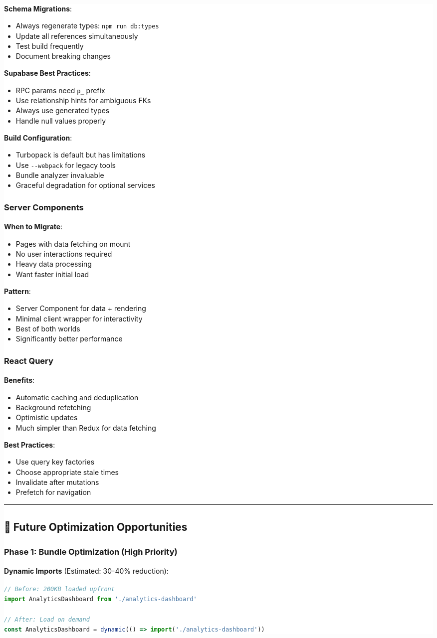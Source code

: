 **Schema Migrations**:
- Always regenerate types: `npm run db:types`
- Update all references simultaneously
- Test build frequently
- Document breaking changes

**Supabase Best Practices**:
- RPC params need `p_` prefix
- Use relationship hints for ambiguous FKs
- Always use generated types
- Handle null values properly

**Build Configuration**:
- Turbopack is default but has limitations
- Use `--webpack` for legacy tools
- Bundle analyzer invaluable
- Graceful degradation for optional services

### Server Components

**When to Migrate**:
- Pages with data fetching on mount
- No user interactions required
- Heavy data processing
- Want faster initial load

**Pattern**:
- Server Component for data + rendering
- Minimal client wrapper for interactivity
- Best of both worlds
- Significantly better performance

### React Query

**Benefits**:
- Automatic caching and deduplication
- Background refetching
- Optimistic updates
- Much simpler than Redux for data fetching

**Best Practices**:
- Use query key factories
- Choose appropriate stale times
- Invalidate after mutations
- Prefetch for navigation

---

## 🔮 Future Optimization Opportunities

### Phase 1: Bundle Optimization (High Priority)

**Dynamic Imports** (Estimated: 30-40% reduction):
```typescript
// Before: 200KB loaded upfront
import AnalyticsDashboard from './analytics-dashboard'

// After: Load on demand
const AnalyticsDashboard = dynamic(() => import('./analytics-dashboard'))
```
